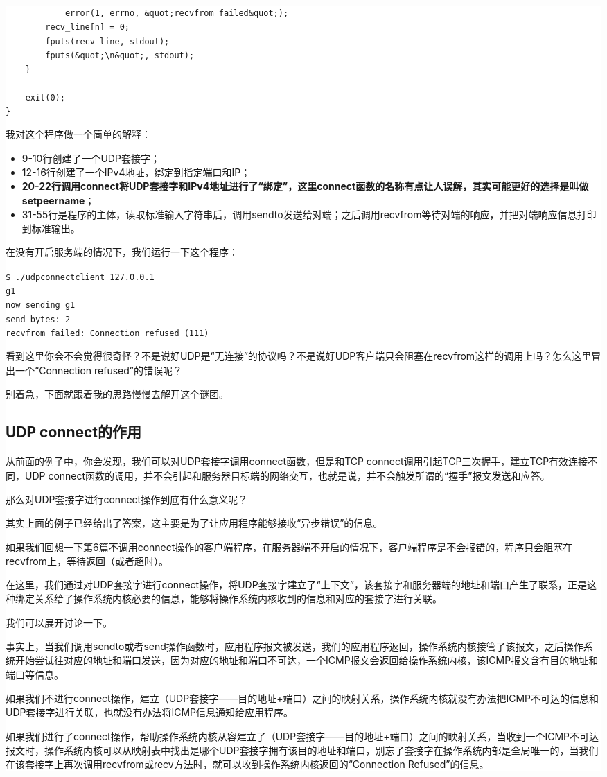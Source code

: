 ```
            error(1, errno, &quot;recvfrom failed&quot;);
        recv_line[n] = 0;
        fputs(recv_line, stdout);
        fputs(&quot;\n&quot;, stdout);
    }

    exit(0);
}

```

我对这个程序做一个简单的解释：

- 9-10行创建了一个UDP套接字；
- 12-16行创建了一个IPv4地址，绑定到指定端口和IP；
- **20-22行调用connect将UDP套接字和IPv4地址进行了“绑定”，这里connect函数的名称有点让人误解，其实可能更好的选择是叫做setpeername**；
- 31-55行是程序的主体，读取标准输入字符串后，调用sendto发送给对端；之后调用recvfrom等待对端的响应，并把对端响应信息打印到标准输出。

在没有开启服务端的情况下，我们运行一下这个程序：

```
$ ./udpconnectclient 127.0.0.1
g1
now sending g1
send bytes: 2
recvfrom failed: Connection refused (111)

```

看到这里你会不会觉得很奇怪？不是说好UDP是“无连接”的协议吗？不是说好UDP客户端只会阻塞在recvfrom这样的调用上吗？怎么这里冒出一个“Connection refused”的错误呢？

别着急，下面就跟着我的思路慢慢去解开这个谜团。

## UDP connect的作用

从前面的例子中，你会发现，我们可以对UDP套接字调用connect函数，但是和TCP connect调用引起TCP三次握手，建立TCP有效连接不同，UDP connect函数的调用，并不会引起和服务器目标端的网络交互，也就是说，并不会触发所谓的“握手”报文发送和应答。

那么对UDP套接字进行connect操作到底有什么意义呢？

其实上面的例子已经给出了答案，这主要是为了让应用程序能够接收“异步错误”的信息。

如果我们回想一下第6篇不调用connect操作的客户端程序，在服务器端不开启的情况下，客户端程序是不会报错的，程序只会阻塞在recvfrom上，等待返回（或者超时）。

在这里，我们通过对UDP套接字进行connect操作，将UDP套接字建立了“上下文”，该套接字和服务器端的地址和端口产生了联系，正是这种绑定关系给了操作系统内核必要的信息，能够将操作系统内核收到的信息和对应的套接字进行关联。

我们可以展开讨论一下。

事实上，当我们调用sendto或者send操作函数时，应用程序报文被发送，我们的应用程序返回，操作系统内核接管了该报文，之后操作系统开始尝试往对应的地址和端口发送，因为对应的地址和端口不可达，一个ICMP报文会返回给操作系统内核，该ICMP报文含有目的地址和端口等信息。

如果我们不进行connect操作，建立（UDP套接字——目的地址+端口）之间的映射关系，操作系统内核就没有办法把ICMP不可达的信息和UDP套接字进行关联，也就没有办法将ICMP信息通知给应用程序。

如果我们进行了connect操作，帮助操作系统内核从容建立了（UDP套接字——目的地址+端口）之间的映射关系，当收到一个ICMP不可达报文时，操作系统内核可以从映射表中找出是哪个UDP套接字拥有该目的地址和端口，别忘了套接字在操作系统内部是全局唯一的，当我们在该套接字上再次调用recvfrom或recv方法时，就可以收到操作系统内核返回的“Connection Refused”的信息。
